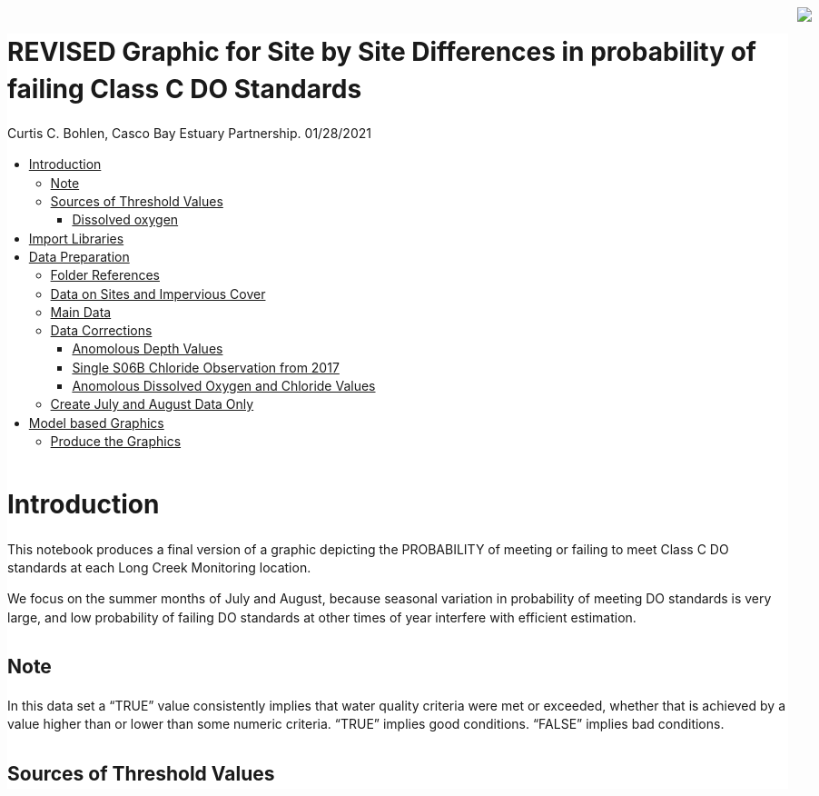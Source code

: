 REVISED Graphic for Site by Site Differences in probability of failing
Class C DO Standards
================
Curtis C. Bohlen, Casco Bay Estuary Partnership.
01/28/2021

-   [Introduction](#introduction)
    -   [Note](#note)
    -   [Sources of Threshold Values](#sources-of-threshold-values)
        -   [Dissolved oxygen](#dissolved-oxygen)
-   [Import Libraries](#import-libraries)
-   [Data Preparation](#data-preparation)
    -   [Folder References](#folder-references)
    -   [Data on Sites and Impervious
        Cover](#data-on-sites-and-impervious-cover)
    -   [Main Data](#main-data)
    -   [Data Corrections](#data-corrections)
        -   [Anomolous Depth Values](#anomolous-depth-values)
        -   [Single S06B Chloride Observation from
            2017](#single-s06b-chloride-observation-from-2017)
        -   [Anomolous Dissolved Oxygen and Chloride
            Values](#anomolous-dissolved-oxygen-and-chloride-values)
    -   [Create July and August Data
        Only](#create-july-and-august-data-only)
-   [Model based Graphics](#model-based-graphics)
    -   [Produce the Graphics](#produce-the-graphics)

<img
    src="https://www.cascobayestuary.org/wp-content/uploads/2014/04/logo_sm.jpg"
    style="position:absolute;top:10px;right:50px;" />

# Introduction

This notebook produces a final version of a graphic depicting the
PROBABILITY of meeting or failing to meet Class C DO standards at each
Long Creek Monitoring location.

We focus on the summer months of July and August, because seasonal
variation in probability of meeting DO standards is very large, and low
probability of failing DO standards at other times of year interfere
with efficient estimation.

## Note

In this data set a “TRUE” value consistently implies that water quality
criteria were met or exceeded, whether that is achieved by a value
higher than or lower than some numeric criteria. “TRUE” implies good
conditions. “FALSE” implies bad conditions.

## Sources of Threshold Values
